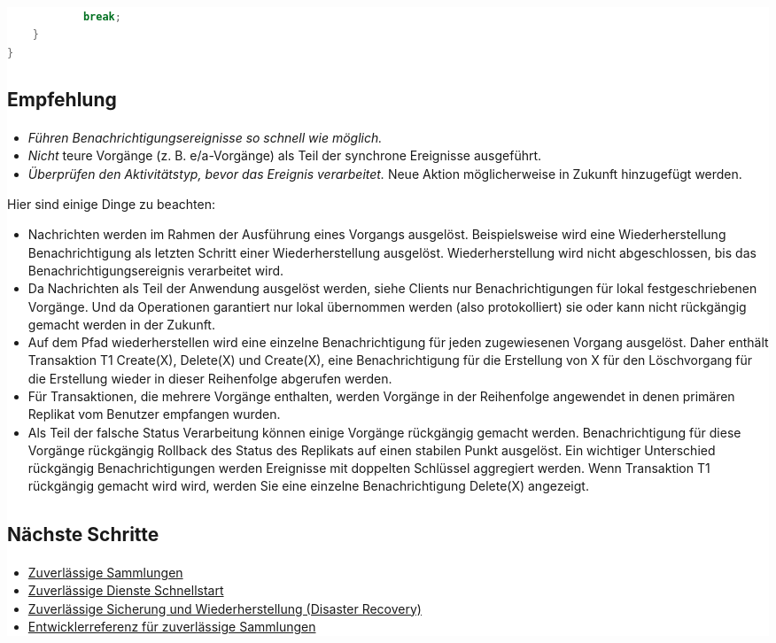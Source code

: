 ```C#
            break;
    }
}
```

## <a name="recommendations"></a>Empfehlung

- *Führen Benachrichtigungsereignisse so schnell wie möglich.*
- *Nicht* teure Vorgänge (z. B. e/a-Vorgänge) als Teil der synchrone Ereignisse ausgeführt.
- *Überprüfen den Aktivitätstyp, bevor das Ereignis verarbeitet.* Neue Aktion möglicherweise in Zukunft hinzugefügt werden.

Hier sind einige Dinge zu beachten:

- Nachrichten werden im Rahmen der Ausführung eines Vorgangs ausgelöst. Beispielsweise wird eine Wiederherstellung Benachrichtigung als letzten Schritt einer Wiederherstellung ausgelöst. Wiederherstellung wird nicht abgeschlossen, bis das Benachrichtigungsereignis verarbeitet wird.
- Da Nachrichten als Teil der Anwendung ausgelöst werden, siehe Clients nur Benachrichtigungen für lokal festgeschriebenen Vorgänge. Und da Operationen garantiert nur lokal übernommen werden (also protokolliert) sie oder kann nicht rückgängig gemacht werden in der Zukunft.
- Auf dem Pfad wiederherstellen wird eine einzelne Benachrichtigung für jeden zugewiesenen Vorgang ausgelöst. Daher enthält Transaktion T1 Create(X), Delete(X) und Create(X), eine Benachrichtigung für die Erstellung von X für den Löschvorgang für die Erstellung wieder in dieser Reihenfolge abgerufen werden.
- Für Transaktionen, die mehrere Vorgänge enthalten, werden Vorgänge in der Reihenfolge angewendet in denen primären Replikat vom Benutzer empfangen wurden.
- Als Teil der falsche Status Verarbeitung können einige Vorgänge rückgängig gemacht werden. Benachrichtigung für diese Vorgänge rückgängig Rollback des Status des Replikats auf einen stabilen Punkt ausgelöst. Ein wichtiger Unterschied rückgängig Benachrichtigungen werden Ereignisse mit doppelten Schlüssel aggregiert werden. Wenn Transaktion T1 rückgängig gemacht wird wird, werden Sie eine einzelne Benachrichtigung Delete(X) angezeigt.

## <a name="next-steps"></a>Nächste Schritte

- [Zuverlässige Sammlungen](service-fabric-work-with-reliable-collections.md)
- [Zuverlässige Dienste Schnellstart](service-fabric-reliable-services-quick-start.md)
- [Zuverlässige Sicherung und Wiederherstellung (Disaster Recovery)](service-fabric-reliable-services-backup-restore.md)
- [Entwicklerreferenz für zuverlässige Sammlungen](https://msdn.microsoft.com/library/azure/microsoft.servicefabric.data.collections.aspx)
